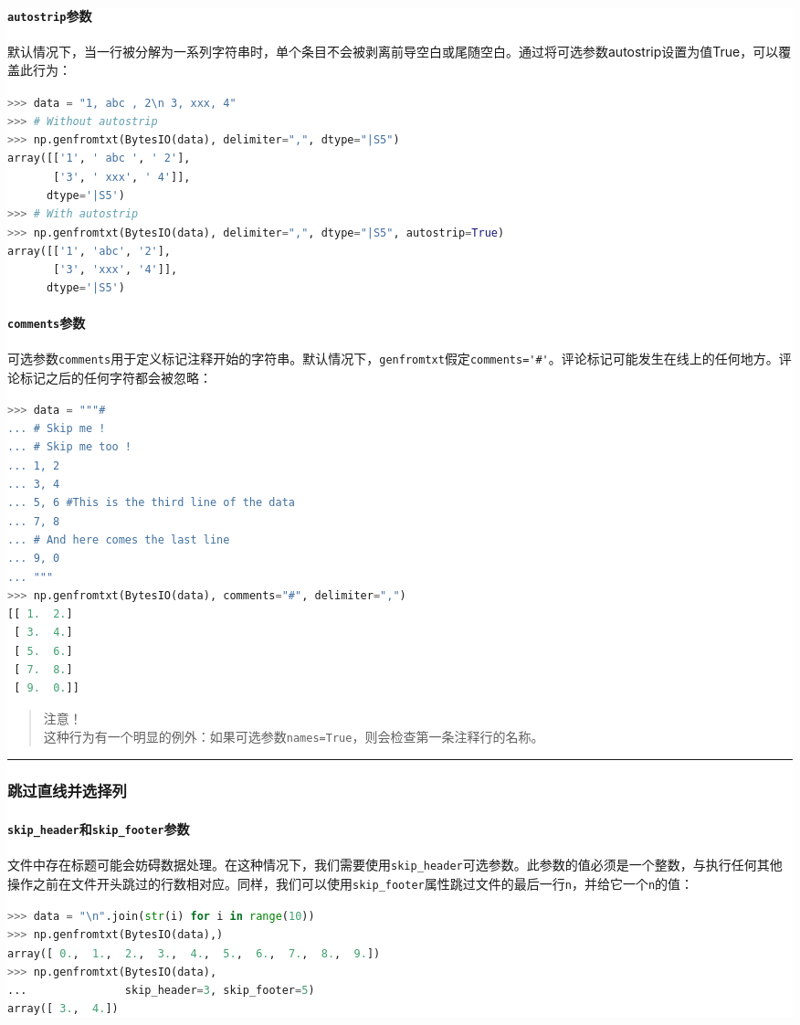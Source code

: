 #### ``autostrip``参数

默认情况下，当一行被分解为一系列字符串时，单个条目不会被剥离前导空白或尾随空白。通过将可选参数autostrip设置为值True，可以覆盖此行为：

```python
>>> data = "1, abc , 2\n 3, xxx, 4"
>>> # Without autostrip
>>> np.genfromtxt(BytesIO(data), delimiter=",", dtype="|S5")
array([['1', ' abc ', ' 2'],
       ['3', ' xxx', ' 4']],
      dtype='|S5')
>>> # With autostrip
>>> np.genfromtxt(BytesIO(data), delimiter=",", dtype="|S5", autostrip=True)
array([['1', 'abc', '2'],
       ['3', 'xxx', '4']],
      dtype='|S5')
```

#### ``comments``参数

可选参数``comments``用于定义标记注释开始的字符串。默认情况下，``genfromtxt``假定``comments='#'``。评论标记可能发生在线上的任何地方。评论标记之后的任何字符都会被忽略：

```python
>>> data = """#
... # Skip me !
... # Skip me too !
... 1, 2
... 3, 4
... 5, 6 #This is the third line of the data
... 7, 8
... # And here comes the last line
... 9, 0
... """
>>> np.genfromtxt(BytesIO(data), comments="#", delimiter=",")
[[ 1.  2.]
 [ 3.  4.]
 [ 5.  6.]
 [ 7.  8.]
 [ 9.  0.]]
```

> 注意！  
>这种行为有一个明显的例外：如果可选参数``names=True``，则会检查第一条注释行的名称。

---

### 跳过直线并选择列

#### ``skip_header``和``skip_footer``参数

文件中存在标题可能会妨碍数据处理。在这种情况下，我们需要使用``skip_header``可选参数。此参数的值必须是一个整数，与执行任何其他操作之前在文件开头跳过的行数相对应。同样，我们可以使用``skip_footer``属性跳过文件的最后一行``n``，并给它一个``n``的值：

```python
>>> data = "\n".join(str(i) for i in range(10))
>>> np.genfromtxt(BytesIO(data),)
array([ 0.,  1.,  2.,  3.,  4.,  5.,  6.,  7.,  8.,  9.])
>>> np.genfromtxt(BytesIO(data),
...               skip_header=3, skip_footer=5)
array([ 3.,  4.])
```
